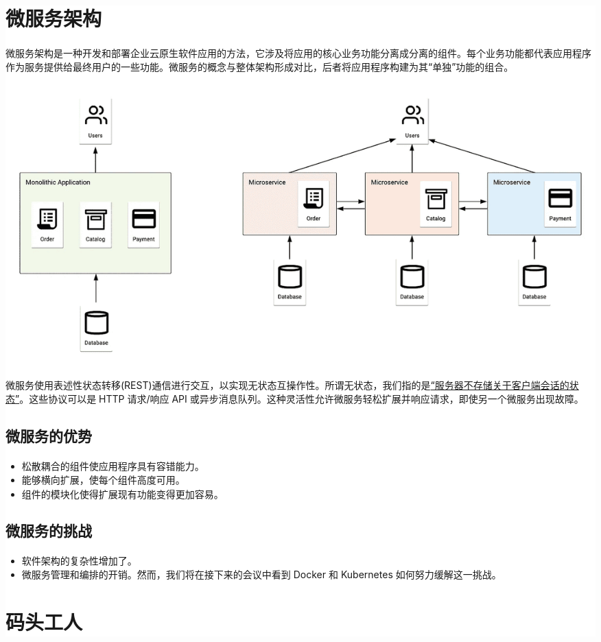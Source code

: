 # 微服务架构

微服务架构是一种开发和部署企业云原生软件应用的方法，它涉及将应用的核心业务功能分离成分离的组件。每个业务功能都代表应用程序作为服务提供给最终用户的一些功能。微服务的概念与整体架构形成对比，后者将应用程序构建为其“单独”功能的组合。

![](img/5a68941e7a461dd1a44c47899643c16c.png)

微服务使用表述性状态转移(REST)通信进行交互，以实现无状态互操作性。所谓无状态，我们指的是[“服务器不存储关于客户端会话的状态”](https://stackoverflow.com/a/3105337/3353760)。这些协议可以是 HTTP 请求/响应 API 或异步消息队列。这种灵活性允许微服务轻松扩展并响应请求，即使另一个微服务出现故障。

## 微服务的优势

*   松散耦合的组件使应用程序具有容错能力。
*   能够横向扩展，使每个组件高度可用。
*   组件的模块化使得扩展现有功能变得更加容易。

## 微服务的挑战

*   软件架构的复杂性增加了。
*   微服务管理和编排的开销。然而，我们将在接下来的会议中看到 Docker 和 Kubernetes 如何努力缓解这一挑战。

# 码头工人
